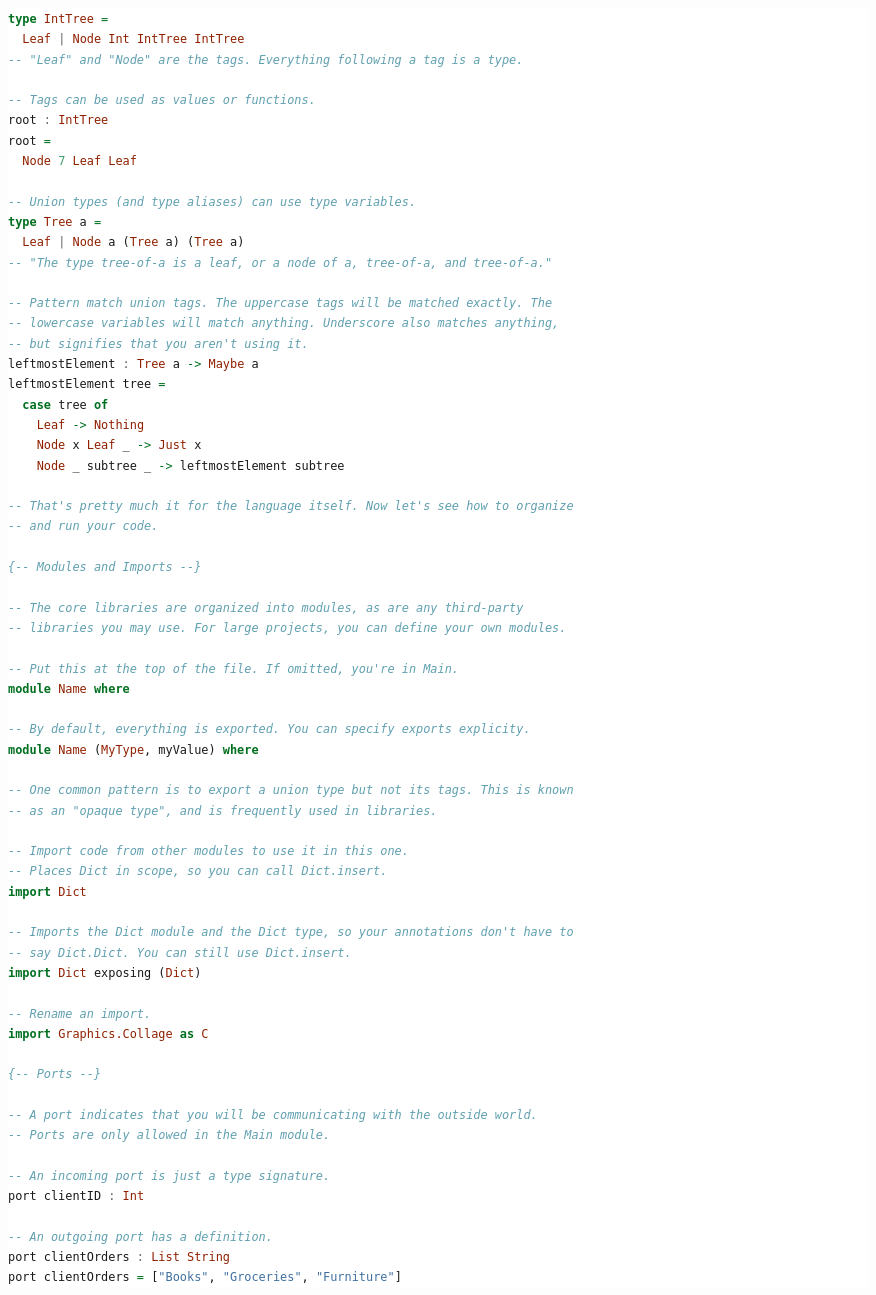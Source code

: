```haskell
type IntTree =
  Leaf | Node Int IntTree IntTree
-- "Leaf" and "Node" are the tags. Everything following a tag is a type.

-- Tags can be used as values or functions.
root : IntTree
root =
  Node 7 Leaf Leaf

-- Union types (and type aliases) can use type variables.
type Tree a =
  Leaf | Node a (Tree a) (Tree a)
-- "The type tree-of-a is a leaf, or a node of a, tree-of-a, and tree-of-a."

-- Pattern match union tags. The uppercase tags will be matched exactly. The
-- lowercase variables will match anything. Underscore also matches anything,
-- but signifies that you aren't using it.
leftmostElement : Tree a -> Maybe a
leftmostElement tree =
  case tree of
    Leaf -> Nothing
    Node x Leaf _ -> Just x
    Node _ subtree _ -> leftmostElement subtree

-- That's pretty much it for the language itself. Now let's see how to organize
-- and run your code.

{-- Modules and Imports --}

-- The core libraries are organized into modules, as are any third-party
-- libraries you may use. For large projects, you can define your own modules.

-- Put this at the top of the file. If omitted, you're in Main.
module Name where

-- By default, everything is exported. You can specify exports explicity.
module Name (MyType, myValue) where

-- One common pattern is to export a union type but not its tags. This is known
-- as an "opaque type", and is frequently used in libraries.

-- Import code from other modules to use it in this one.
-- Places Dict in scope, so you can call Dict.insert.
import Dict

-- Imports the Dict module and the Dict type, so your annotations don't have to
-- say Dict.Dict. You can still use Dict.insert.
import Dict exposing (Dict)

-- Rename an import.
import Graphics.Collage as C

{-- Ports --}

-- A port indicates that you will be communicating with the outside world.
-- Ports are only allowed in the Main module.

-- An incoming port is just a type signature.
port clientID : Int

-- An outgoing port has a definition.
port clientOrders : List String
port clientOrders = ["Books", "Groceries", "Furniture"]
```